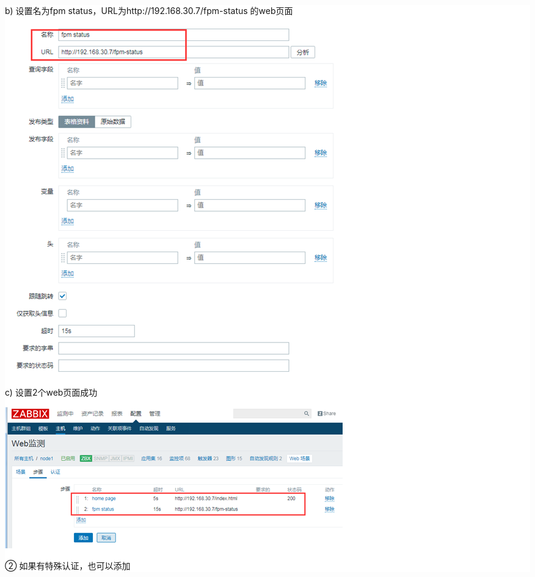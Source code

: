 b) 设置名为fpm status，URL为http://192.168.30.7/fpm-status 的web页面

![img](assets/1216496-20171226172041291-925383434.png)

c) 设置2个web页面成功

![img](assets/1216496-20171226172041870-962857372.png)

② 如果有特殊认证，也可以添加
